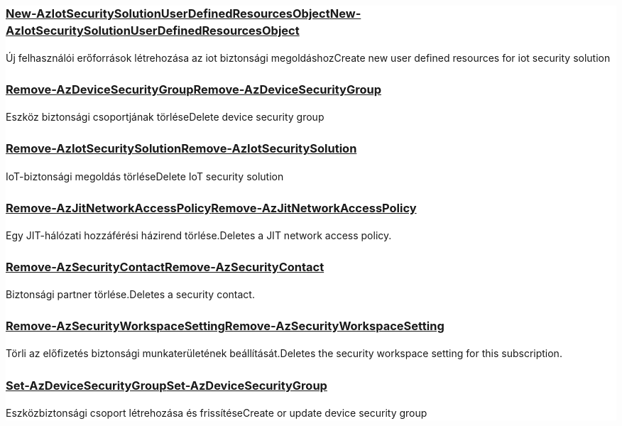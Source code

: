 ### [<span data-ttu-id="69ba5-163">New-AzIotSecuritySolutionUserDefinedResourcesObject</span><span class="sxs-lookup"><span data-stu-id="69ba5-163">New-AzIotSecuritySolutionUserDefinedResourcesObject</span></span>](New-AzIotSecuritySolutionUserDefinedResourcesObject.md)
<span data-ttu-id="69ba5-164">Új felhasználói erőforrások létrehozása az iot biztonsági megoldáshoz</span><span class="sxs-lookup"><span data-stu-id="69ba5-164">Create new user defined resources for iot security solution</span></span>

### [<span data-ttu-id="69ba5-165">Remove-AzDeviceSecurityGroup</span><span class="sxs-lookup"><span data-stu-id="69ba5-165">Remove-AzDeviceSecurityGroup</span></span>](Remove-AzDeviceSecurityGroup.md)
<span data-ttu-id="69ba5-166">Eszköz biztonsági csoportjának törlése</span><span class="sxs-lookup"><span data-stu-id="69ba5-166">Delete device security group</span></span>

### [<span data-ttu-id="69ba5-167">Remove-AzIotSecuritySolution</span><span class="sxs-lookup"><span data-stu-id="69ba5-167">Remove-AzIotSecuritySolution</span></span>](Remove-AzIotSecuritySolution.md)
<span data-ttu-id="69ba5-168">IoT-biztonsági megoldás törlése</span><span class="sxs-lookup"><span data-stu-id="69ba5-168">Delete IoT security solution</span></span>

### [<span data-ttu-id="69ba5-169">Remove-AzJitNetworkAccessPolicy</span><span class="sxs-lookup"><span data-stu-id="69ba5-169">Remove-AzJitNetworkAccessPolicy</span></span>](Remove-AzJitNetworkAccessPolicy.md)
<span data-ttu-id="69ba5-170">Egy JIT-hálózati hozzáférési házirend törlése.</span><span class="sxs-lookup"><span data-stu-id="69ba5-170">Deletes a JIT network access policy.</span></span>

### [<span data-ttu-id="69ba5-171">Remove-AzSecurityContact</span><span class="sxs-lookup"><span data-stu-id="69ba5-171">Remove-AzSecurityContact</span></span>](Remove-AzSecurityContact.md)
<span data-ttu-id="69ba5-172">Biztonsági partner törlése.</span><span class="sxs-lookup"><span data-stu-id="69ba5-172">Deletes a security contact.</span></span>

### [<span data-ttu-id="69ba5-173">Remove-AzSecurityWorkspaceSetting</span><span class="sxs-lookup"><span data-stu-id="69ba5-173">Remove-AzSecurityWorkspaceSetting</span></span>](Remove-AzSecurityWorkspaceSetting.md)
<span data-ttu-id="69ba5-174">Törli az előfizetés biztonsági munkaterületének beállítását.</span><span class="sxs-lookup"><span data-stu-id="69ba5-174">Deletes the security workspace setting for this subscription.</span></span>

### [<span data-ttu-id="69ba5-175">Set-AzDeviceSecurityGroup</span><span class="sxs-lookup"><span data-stu-id="69ba5-175">Set-AzDeviceSecurityGroup</span></span>](Set-AzDeviceSecurityGroup.md)
<span data-ttu-id="69ba5-176">Eszközbiztonsági csoport létrehozása és frissítése</span><span class="sxs-lookup"><span data-stu-id="69ba5-176">Create or update device security group</span></span>
